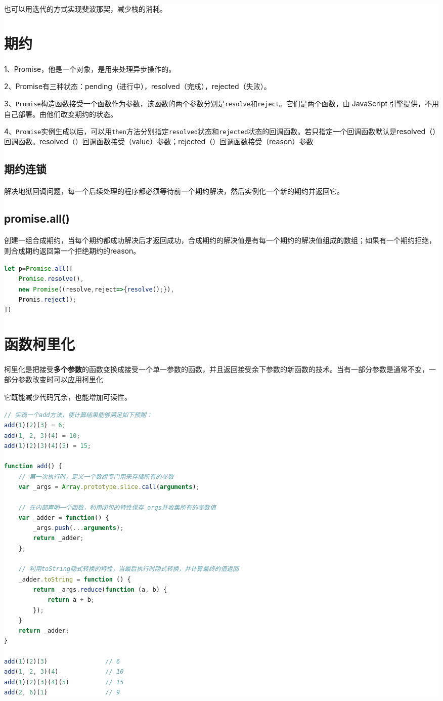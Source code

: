 也可以用迭代的方式实现斐波那契，减少栈的消耗。

# 期约

1、Promise，他是一个对象，是用来处理异步操作的。

2、Promise有三种状态：pending（进行中），resolved（完成），rejected（失败）。

3、`Promise`构造函数接受一个函数作为参数，该函数的两个参数分别是`resolve`和`reject`。它们是两个函数，由 JavaScript 引擎提供，不用自己部署。由他们改变期约的状态。

4、`Promise`实例生成以后，可以用`then`方法分别指定`resolved`状态和`rejected`状态的回调函数。若只指定一个回调函数默认是resolved（）回调函数。resolved（）回调函数接受（value）参数；rejected（）回调函数接受（reason）参数

## 期约连锁

解决地狱回调问题，每一个后续处理的程序都必须等待前一个期约解决，然后实例化一个新的期约并返回它。

## promise.all()

创建一组合成期约，当每个期约都成功解决后才返回成功，合成期约的解决值是有每一个期约的解决值组成的数组；如果有一个期约拒绝，则合成期约返回第一个拒绝期约的reason。

```js
let p=Promise.all([
	Promise.resolve(),
	new Promise((resolve,reject=>{resolve();}),
	Promis.reject();
])
```

# 函数柯里化

​	柯里化是把接受**多个参数**的函数变换成接受一个单一参数的函数，并且返回接受余下参数的新函数的技术。当有一部分参数是通常不变，一部分参数改变时可以应用柯里化

它既能减少代码冗余，也能增加可读性。

```js
// 实现一个add方法，使计算结果能够满足如下预期：
add(1)(2)(3) = 6;
add(1, 2, 3)(4) = 10;
add(1)(2)(3)(4)(5) = 15;

function add() {
    // 第一次执行时，定义一个数组专门用来存储所有的参数
    var _args = Array.prototype.slice.call(arguments);

    // 在内部声明一个函数，利用闭包的特性保存_args并收集所有的参数值
    var _adder = function() {
        _args.push(...arguments);
        return _adder;
    };

    // 利用toString隐式转换的特性，当最后执行时隐式转换，并计算最终的值返回
    _adder.toString = function () {
        return _args.reduce(function (a, b) {
            return a + b;
        });
    }
    return _adder;
}

add(1)(2)(3)                // 6
add(1, 2, 3)(4)             // 10
add(1)(2)(3)(4)(5)          // 15
add(2, 6)(1)                // 9
```